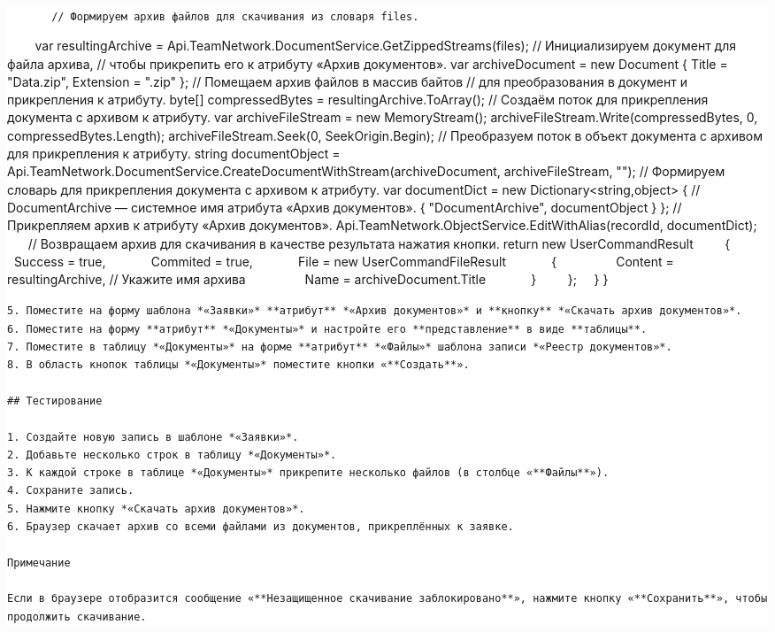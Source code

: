            // Формируем архив файлов для скачивания из словаря files.
           var resultingArchive = Api.TeamNetwork.DocumentService.GetZippedStreams(files);
           // Инициализируем документ для файла архива,
           // чтобы прикрепить его к атрибуту «Архив документов».
           var archiveDocument = new Document
           {
               Title = "Data.zip",
               Extension = ".zip"
           };
           // Помещаем архив файлов в массив байтов
           // для преобразования в документ и прикрепления к атрибуту.
           byte[] compressedBytes = resultingArchive.ToArray();
           // Создаём поток для прикрепления документа с архивом к атрибуту.
           var archiveFileStream = new MemoryStream();
           archiveFileStream.Write(compressedBytes, 0, compressedBytes.Length);
           archiveFileStream.Seek(0, SeekOrigin.Begin);
           // Преобразуем поток в объект документа с архивом для прикрепления к атрибуту.
           string documentObject = Api.TeamNetwork.DocumentService.CreateDocumentWithStream(archiveDocument, archiveFileStream, "");
           // Формируем словарь для прикрепления документа с архивом к атрибуту.
           var documentDict = new Dictionary<string,object>
           {
               // DocumentArchive — системное имя атрибута «Архив документов».
               { "DocumentArchive", documentObject }
           };
           // Прикрепляем архив к атрибуту «Архив документов».
           Api.TeamNetwork.ObjectService.EditWithAlias(reсordId, documentDict);
           // Возвращаем архив для скачивания в качестве результата нажатия кнопки.
           return new UserCommandResult
           {
               Success = true,
               Commited = true,
               File = new UserCommandFileResult
               {
                   Content = resultingArchive,
                   // Укажите имя архива
                   Name = archiveDocument.Title
               }
           };
       }
   }

   ```
5. Поместите на форму шаблона *«Заявки»* **атрибут** *«Архив документов»* и **кнопку** *«Скачать архив документов»*.
6. Поместите на форму **атрибут** *«Документы»* и настройте его **представление** в виде **таблицы**.
7. Поместите в таблицу *«Документы»* на форме **атрибут** *«Файлы»* шаблона записи *«Реестр документов»*.
8. В область кнопок таблицы *«Документы»* поместите кнопки «**Создать**».

## Тестирование

1. Создайте новую запись в шаблоне *«Заявки»*.
2. Добавьте несколько строк в таблицу *«Документы»*.
3. К каждой строке в таблице *«Документы»* прикрепите несколько файлов (в столбце «**Файлы**»).
4. Сохраните запись.
5. Нажмите кнопку *«Скачать архив документов»*.
6. Браузер скачает архив со всеми файлами из документов, прикреплённых к заявке.

   Примечание

   Если в браузере отобразится сообщение «**Незащищенное скачивание заблокировано**», нажмите кнопку «**Сохранить**», чтобы продолжить скачивание.
   ```